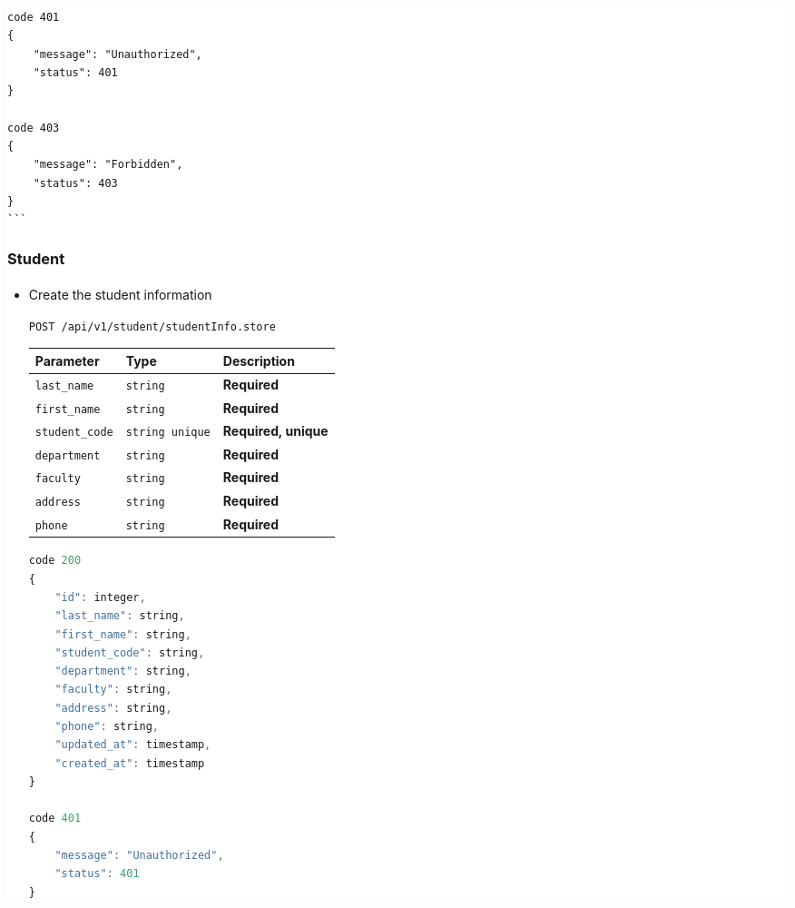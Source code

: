     code 401
    {
        "message": "Unauthorized",
        "status": 401
    }

    code 403
    {
        "message": "Forbidden",
        "status": 403
    }
    ```

### Student 

* Create the student information
    ```http
    POST /api/v1/student/studentInfo.store
    ```

    | Parameter | Type | Description |
    | :--- | :--- | :--- |
    | `last_name` | `string` | **Required** |
    | `first_name` | `string ` | **Required** |
    | `student_code` | `string unique` | **Required, unique** |
    | `department` | `string ` | **Required** |
    | `faculty` | `string ` | **Required** |
    | `address` | `string ` | **Required** |
    | `phone` | `string ` | **Required** |

    ```javascript
    code 200
    {       
        "id": integer,
        "last_name": string,
        "first_name": string,
        "student_code": string,
        "department": string,
        "faculty": string,
        "address": string,
        "phone": string,
        "updated_at": timestamp,
        "created_at": timestamp
    }

    code 401
    {
        "message": "Unauthorized",
        "status": 401
    }
